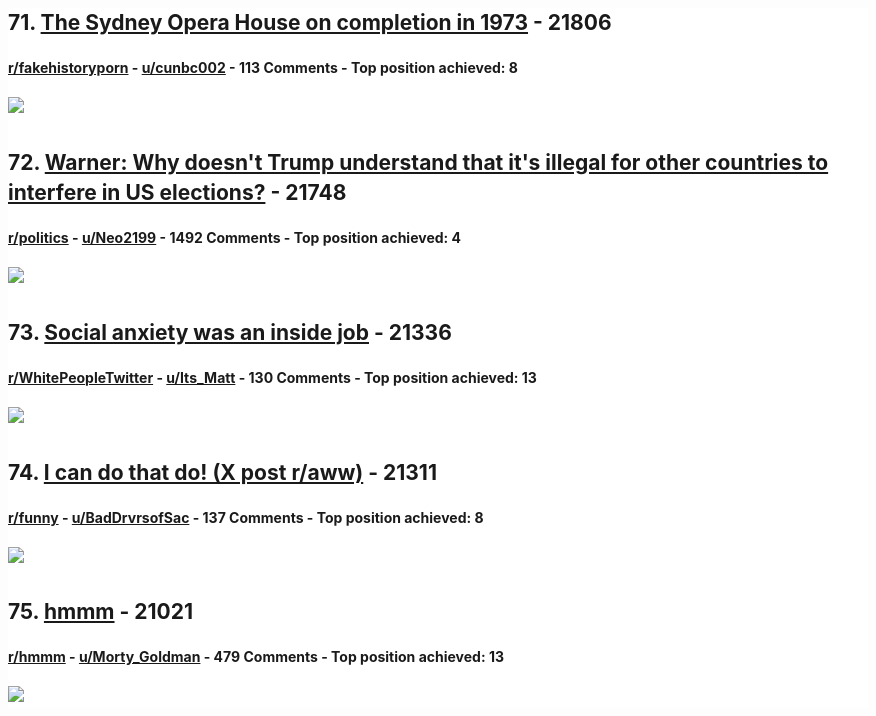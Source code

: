 ## 71. [The Sydney Opera House on completion in 1973](http://reddit.com/r/fakehistoryporn/comments/8krzxg/the_sydney_opera_house_on_completion_in_1973/) - 21806
#### [r/fakehistoryporn](http://reddit.com/r/fakehistoryporn) - [u/cunbc002](http://reddit.com/u/cunbc002) - 113 Comments - Top position achieved: 8

<a href="https://i.redd.it/879aheaxuzy01.jpg"><img src="https://b.thumbs.redditmedia.com/GVKXebqO79F4tr_Enzdl1LKGgfNrakjuiDYLewC8ynQ.jpg"></img></a>

## 72. [Warner: Why doesn't Trump understand that it's illegal for other countries to interfere in US elections?](http://reddit.com/r/politics/comments/8kteg2/warner_why_doesnt_trump_understand_that_its/) - 21748
#### [r/politics](http://reddit.com/r/politics) - [u/Neo2199](http://reddit.com/u/Neo2199) - 1492 Comments - Top position achieved: 4

<a href="http://thehill.com/homenews/senate/388519-warner-why-doesnt-trump-get-that-its-illegal-for-other-countries-to-interfere"><img src="https://b.thumbs.redditmedia.com/g2i4GeUFSuX3z9RWdmuL884rUXx07IHuiMVoUr8Rv7E.jpg"></img></a>

## 73. [Social anxiety was an inside job](http://reddit.com/r/WhitePeopleTwitter/comments/8kvn6f/social_anxiety_was_an_inside_job/) - 21336
#### [r/WhitePeopleTwitter](http://reddit.com/r/WhitePeopleTwitter) - [u/Its_Matt](http://reddit.com/u/Its_Matt) - 130 Comments - Top position achieved: 13

<a href="https://i.redd.it/6lremakvu2z01.jpg"><img src="https://b.thumbs.redditmedia.com/4RgnySCUHxktaFXoFnlguEYbmThl7NyKTOo7yGLm79Y.jpg"></img></a>

## 74. [I can do that do! (X post r/aww)](http://reddit.com/r/funny/comments/8ktybn/i_can_do_that_do_x_post_raww/) - 21311
#### [r/funny](http://reddit.com/r/funny) - [u/BadDrvrsofSac](http://reddit.com/u/BadDrvrsofSac) - 137 Comments - Top position achieved: 8

<a href="https://i.imgur.com/6r8jfOW.gifv"><img src="https://b.thumbs.redditmedia.com/lNEIvISuAiS7RMzwq-7fsCjWKeuuRfAHKlWuKYCvefc.jpg"></img></a>

## 75. [hmmm](http://reddit.com/r/hmmm/comments/8ku4dv/hmmm/) - 21021
#### [r/hmmm](http://reddit.com/r/hmmm) - [u/Morty_Goldman](http://reddit.com/u/Morty_Goldman) - 479 Comments - Top position achieved: 13

<a href="https://i.imgur.com/hqlH1J4.jpg?1"><img src="image"></img></a>
